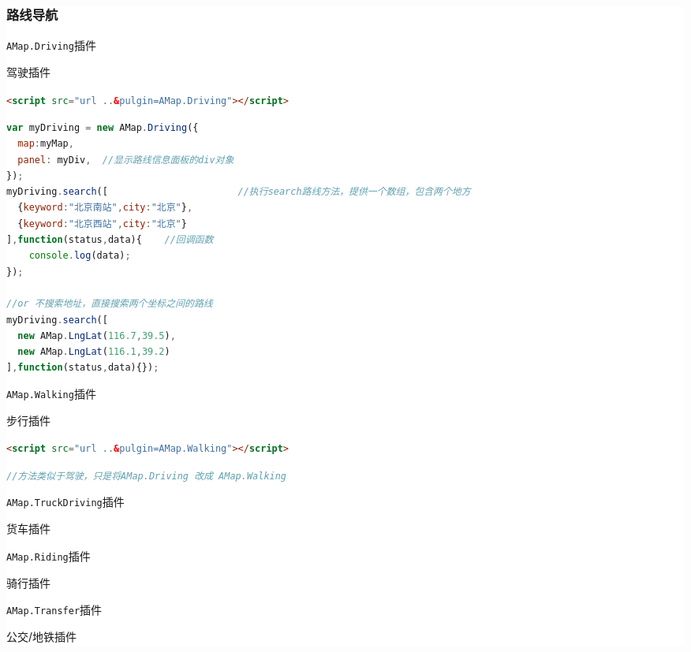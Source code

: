 

### 路线导航

``AMap.Driving``插件

驾驶插件

```html
<script src="url ..&pulgin=AMap.Driving"></script>
```

```javascript
var myDriving = new AMap.Driving({
  map:myMap,
  panel: myDiv,  //显示路线信息面板的div对象
});
myDriving.search([                       //执行search路线方法，提供一个数组，包含两个地方
  {keyword:"北京南站",city:"北京"},
  {keyword:"北京西站",city:"北京"}
],function(status,data){    //回调函数
    console.log(data);
});

//or 不搜索地址，直接搜索两个坐标之间的路线
myDriving.search([
  new AMap.LngLat(116.7,39.5),
  new AMap.LngLat(116.1,39.2)
],function(status,data){});
```



 ``AMap.Walking``插件

步行插件

```html
<script src="url ..&pulgin=AMap.Walking"></script>
```

```javascript
//方法类似于驾驶，只是将AMap.Driving 改成 AMap.Walking
```



``AMap.TruckDriving``插件

货车插件



``AMap.Riding``插件

骑行插件



``AMap.Transfer``插件

公交/地铁插件
